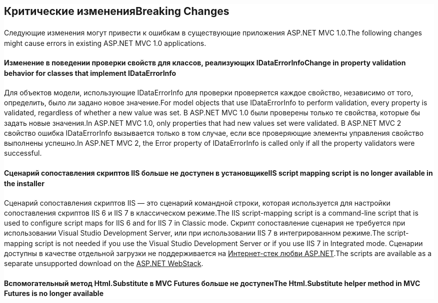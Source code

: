 ## <a id="_TOC5"></a>  <span data-ttu-id="3b1d8-268">Критические изменения</span><span class="sxs-lookup"><span data-stu-id="3b1d8-268">Breaking Changes</span></span>

<span data-ttu-id="3b1d8-269">Следующие изменения могут привести к ошибкам в существующие приложения ASP.NET MVC 1.0.</span><span class="sxs-lookup"><span data-stu-id="3b1d8-269">The following changes might cause errors in existing ASP.NET MVC 1.0 applications.</span></span>

#### <a name="change-in-property-validation-behavior-for-classes-that-implement-idataerrorinfo"></a><span data-ttu-id="3b1d8-270">Изменение в поведении проверки свойств для классов, реализующих IDataErrorInfo</span><span class="sxs-lookup"><span data-stu-id="3b1d8-270">Change in property validation behavior for classes that implement IDataErrorInfo</span></span>

<span data-ttu-id="3b1d8-271">Для объектов модели, использующие IDataErrorInfo для проверки проверяется каждое свойство, независимо от того, определить, было ли задано новое значение.</span><span class="sxs-lookup"><span data-stu-id="3b1d8-271">For model objects that use IDataErrorInfo to perform validation, every property is validated, regardless of whether a new value was set.</span></span> <span data-ttu-id="3b1d8-272">В ASP.NET MVC 1.0 были проверены только те свойства, которые бы задать новые значения.</span><span class="sxs-lookup"><span data-stu-id="3b1d8-272">In ASP.NET MVC 1.0, only properties that had new values set were validated.</span></span> <span data-ttu-id="3b1d8-273">В ASP.NET MVC 2 свойство ошибка IDataErrorInfo вызывается только в том случае, если все проверяющие элементы управления свойство выполнены успешно.</span><span class="sxs-lookup"><span data-stu-id="3b1d8-273">In ASP.NET MVC 2, the Error property of IDataErrorInfo is called only if all the property validators were successful.</span></span>

#### <a name="iis-script-mapping-script-is-no-longer-available-in-the-installer"></a><span data-ttu-id="3b1d8-274">Сценарий сопоставления скриптов IIS больше не доступен в установщике</span><span class="sxs-lookup"><span data-stu-id="3b1d8-274">IIS script mapping script is no longer available in the installer</span></span>

<span data-ttu-id="3b1d8-275">Сценарий сопоставления скриптов IIS — это сценарий командной строки, которая используется для настройки сопоставления скриптов IIS 6 и IIS 7 в классическом режиме.</span><span class="sxs-lookup"><span data-stu-id="3b1d8-275">The IIS script-mapping script is a command-line script that is used to configure script maps for IIS 6 and for IIS 7 in Classic mode.</span></span> <span data-ttu-id="3b1d8-276">Скрипт сопоставление сценария не требуется при использовании Visual Studio Development Server, или при использовании IIS 7 в интегрированном режиме.</span><span class="sxs-lookup"><span data-stu-id="3b1d8-276">The script-mapping script is not needed if you use the Visual Studio Development Server or if you use IIS 7 in Integrated mode.</span></span> <span data-ttu-id="3b1d8-277">Сценарии доступны в качестве отдельной загрузки не поддерживается на [Интернет-стек любви ASP.NET](https://github.com/aspnet/AspNetWebStack).</span><span class="sxs-lookup"><span data-stu-id="3b1d8-277">The scripts are available as a separate unsupported download on the [ASP.NET WebStack](https://github.com/aspnet/AspNetWebStack).</span></span>

#### <a name="the-htmlsubstitute-helper-method-in-mvc-futures-is-no-longer-available"></a><span data-ttu-id="3b1d8-278">Вспомогательный метод Html.Substitute в MVC Futures больше не доступен</span><span class="sxs-lookup"><span data-stu-id="3b1d8-278">The Html.Substitute helper method in MVC Futures is no longer available</span></span>
